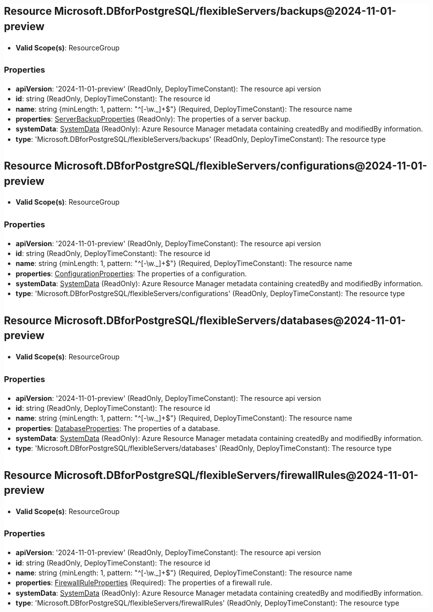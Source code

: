 ## Resource Microsoft.DBforPostgreSQL/flexibleServers/backups@2024-11-01-preview
* **Valid Scope(s)**: ResourceGroup
### Properties
* **apiVersion**: '2024-11-01-preview' (ReadOnly, DeployTimeConstant): The resource api version
* **id**: string (ReadOnly, DeployTimeConstant): The resource id
* **name**: string {minLength: 1, pattern: "^[-\w\._]+$"} (Required, DeployTimeConstant): The resource name
* **properties**: [ServerBackupProperties](#serverbackupproperties) (ReadOnly): The properties of a server backup.
* **systemData**: [SystemData](#systemdata) (ReadOnly): Azure Resource Manager metadata containing createdBy and modifiedBy information.
* **type**: 'Microsoft.DBforPostgreSQL/flexibleServers/backups' (ReadOnly, DeployTimeConstant): The resource type

## Resource Microsoft.DBforPostgreSQL/flexibleServers/configurations@2024-11-01-preview
* **Valid Scope(s)**: ResourceGroup
### Properties
* **apiVersion**: '2024-11-01-preview' (ReadOnly, DeployTimeConstant): The resource api version
* **id**: string (ReadOnly, DeployTimeConstant): The resource id
* **name**: string {minLength: 1, pattern: "^[-\w\._]+$"} (Required, DeployTimeConstant): The resource name
* **properties**: [ConfigurationProperties](#configurationproperties): The properties of a configuration.
* **systemData**: [SystemData](#systemdata) (ReadOnly): Azure Resource Manager metadata containing createdBy and modifiedBy information.
* **type**: 'Microsoft.DBforPostgreSQL/flexibleServers/configurations' (ReadOnly, DeployTimeConstant): The resource type

## Resource Microsoft.DBforPostgreSQL/flexibleServers/databases@2024-11-01-preview
* **Valid Scope(s)**: ResourceGroup
### Properties
* **apiVersion**: '2024-11-01-preview' (ReadOnly, DeployTimeConstant): The resource api version
* **id**: string (ReadOnly, DeployTimeConstant): The resource id
* **name**: string {minLength: 1, pattern: "^[-\w\._]+$"} (Required, DeployTimeConstant): The resource name
* **properties**: [DatabaseProperties](#databaseproperties): The properties of a database.
* **systemData**: [SystemData](#systemdata) (ReadOnly): Azure Resource Manager metadata containing createdBy and modifiedBy information.
* **type**: 'Microsoft.DBforPostgreSQL/flexibleServers/databases' (ReadOnly, DeployTimeConstant): The resource type

## Resource Microsoft.DBforPostgreSQL/flexibleServers/firewallRules@2024-11-01-preview
* **Valid Scope(s)**: ResourceGroup
### Properties
* **apiVersion**: '2024-11-01-preview' (ReadOnly, DeployTimeConstant): The resource api version
* **id**: string (ReadOnly, DeployTimeConstant): The resource id
* **name**: string {minLength: 1, pattern: "^[-\w\._]+$"} (Required, DeployTimeConstant): The resource name
* **properties**: [FirewallRuleProperties](#firewallruleproperties) (Required): The properties of a firewall rule.
* **systemData**: [SystemData](#systemdata) (ReadOnly): Azure Resource Manager metadata containing createdBy and modifiedBy information.
* **type**: 'Microsoft.DBforPostgreSQL/flexibleServers/firewallRules' (ReadOnly, DeployTimeConstant): The resource type